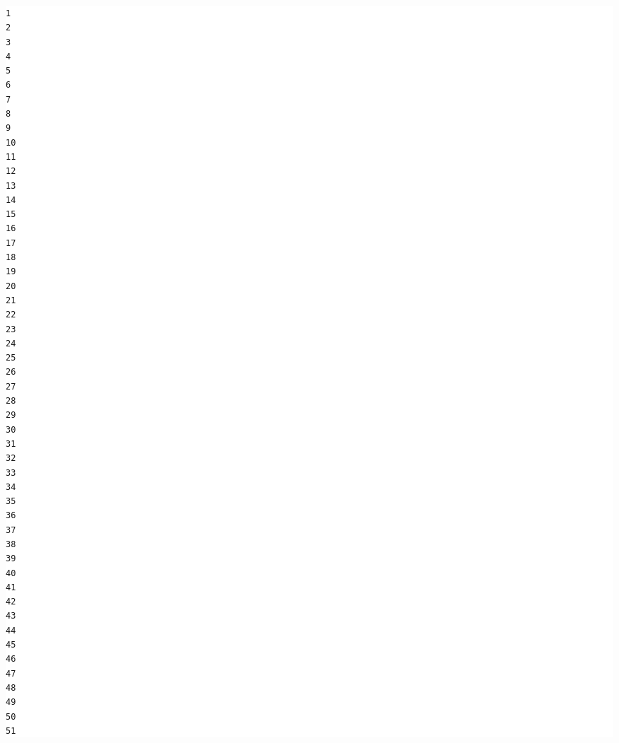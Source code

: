     
    
    1  
    2  
    3  
    4  
    5  
    6  
    7  
    8  
    9  
    10  
    11  
    12  
    13  
    14  
    15  
    16  
    17  
    18  
    19  
    20  
    21  
    22  
    23  
    24  
    25  
    26  
    27  
    28  
    29  
    30  
    31  
    32  
    33  
    34  
    35  
    36  
    37  
    38  
    39  
    40  
    41  
    42  
    43  
    44  
    45  
    46  
    47  
    48  
    49  
    50  
    51  
    